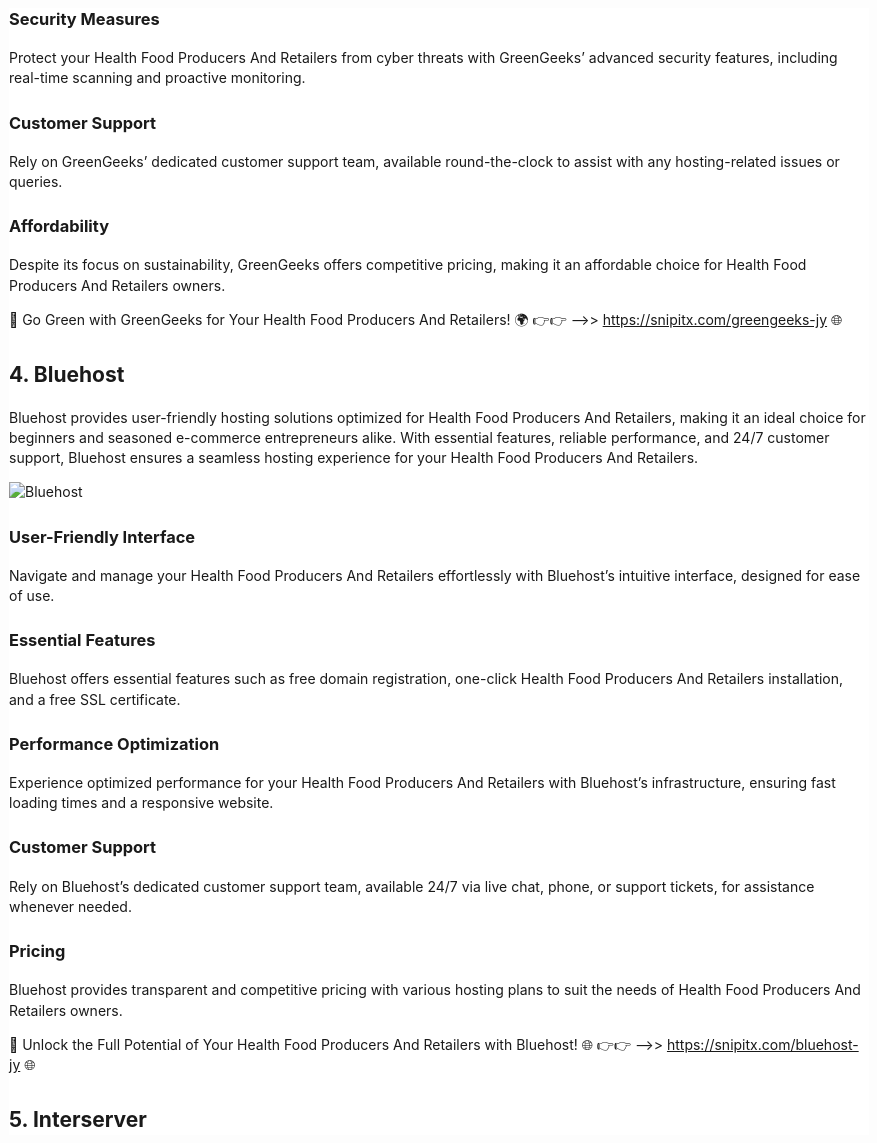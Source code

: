 ### Security Measures
Protect your Health Food Producers And Retailers from cyber threats with GreenGeeks’ advanced security features, including real-time scanning and proactive monitoring.

### Customer Support
Rely on GreenGeeks’ dedicated customer support team, available round-the-clock to assist with any hosting-related issues or queries.

### Affordability
Despite its focus on sustainability, GreenGeeks offers competitive pricing, making it an affordable choice for Health Food Producers And Retailers owners.

🌿 Go Green with GreenGeeks for Your Health Food Producers And Retailers! 🌍
👉👉 -->> https://snipitx.com/greengeeks-jy 🌐

## 4. Bluehost

Bluehost provides user-friendly hosting solutions optimized for Health Food Producers And Retailers, making it an ideal choice for beginners and seasoned e-commerce entrepreneurs alike. With essential features, reliable performance, and 24/7 customer support, Bluehost ensures a seamless hosting experience for your Health Food Producers And Retailers.

![Bluehost](https://i.imgur.com/PasFF9E.jpeg "Bluehost Hosting")

### User-Friendly Interface
Navigate and manage your Health Food Producers And Retailers effortlessly with Bluehost’s intuitive interface, designed for ease of use.

### Essential Features
Bluehost offers essential features such as free domain registration, one-click Health Food Producers And Retailers installation, and a free SSL certificate.

### Performance Optimization
Experience optimized performance for your Health Food Producers And Retailers with Bluehost’s infrastructure, ensuring fast loading times and a responsive website.

### Customer Support
Rely on Bluehost’s dedicated customer support team, available 24/7 via live chat, phone, or support tickets, for assistance whenever needed.

### Pricing
Bluehost provides transparent and competitive pricing with various hosting plans to suit the needs of Health Food Producers And Retailers owners.

🚀 Unlock the Full Potential of Your Health Food Producers And Retailers with Bluehost! 🌐
👉👉 -->> https://snipitx.com/bluehost-jy 🌐

## 5. Interserver
